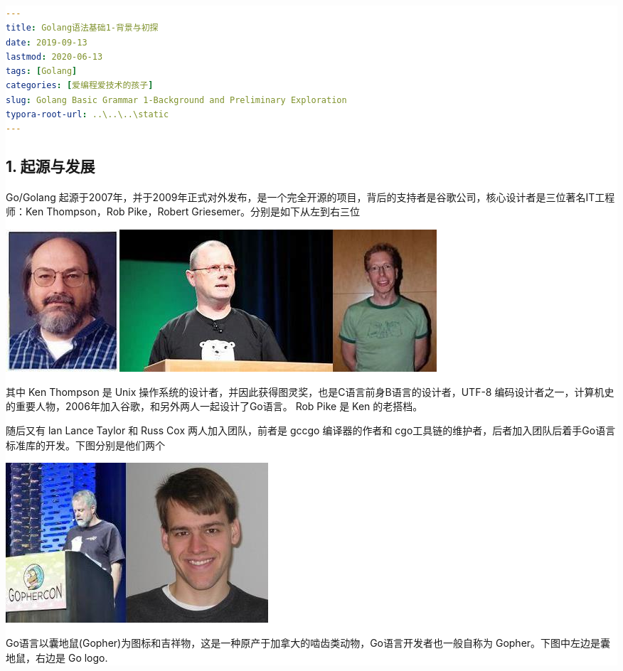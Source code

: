 ```yaml
---
title: Golang语法基础1-背景与初探
date: 2019-09-13
lastmod: 2020-06-13
tags: [Golang]
categories: [爱编程爱技术的孩子]
slug: Golang Basic Grammar 1-Background and Preliminary Exploration
typora-root-url: ..\..\..\static
---
```


## 1. 起源与发展

Go/Golang 起源于2007年，并于2009年正式对外发布，是一个完全开源的项目，背后的支持者是谷歌公司，核心设计者是三位著名IT工程师：Ken Thompson，Rob Pike，Robert Griesemer。分别是如下从左到右三位

![Go语言核心设计者](/images/Golang语法基础1-背景与开发环境准备/3AxHPJ.jpg)

其中 Ken Thompson 是 Unix 操作系统的设计者，并因此获得图灵奖，也是C语言前身B语言的设计者，UTF-8 编码设计者之一，计算机史的重要人物，2006年加入谷歌，和另外两人一起设计了Go语言。 Rob Pike 是 Ken 的老搭档。

随后又有 lan Lance Taylor 和 Russ Cox 两人加入团队，前者是 gccgo 编译器的作者和 cgo工具链的维护者，后者加入团队后着手Go语言标准库的开发。下图分别是他们两个

![Go语言核心开发者](/images/Golang语法基础1-背景与开发环境准备/3AxT54.jpg)

Go语言以囊地鼠(Gopher)为图标和吉祥物，这是一种原产于加拿大的啮齿类动物，Go语言开发者也一般自称为 Gopher。下图中左边是囊地鼠，右边是 Go logo.
